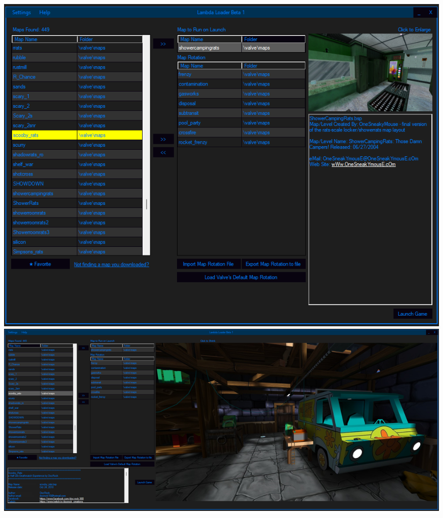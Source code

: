 <img src="LambdaLoader/git_ad03.png" width="986">
<img src="LambdaLoader/git_ad04.png" width="1978">
